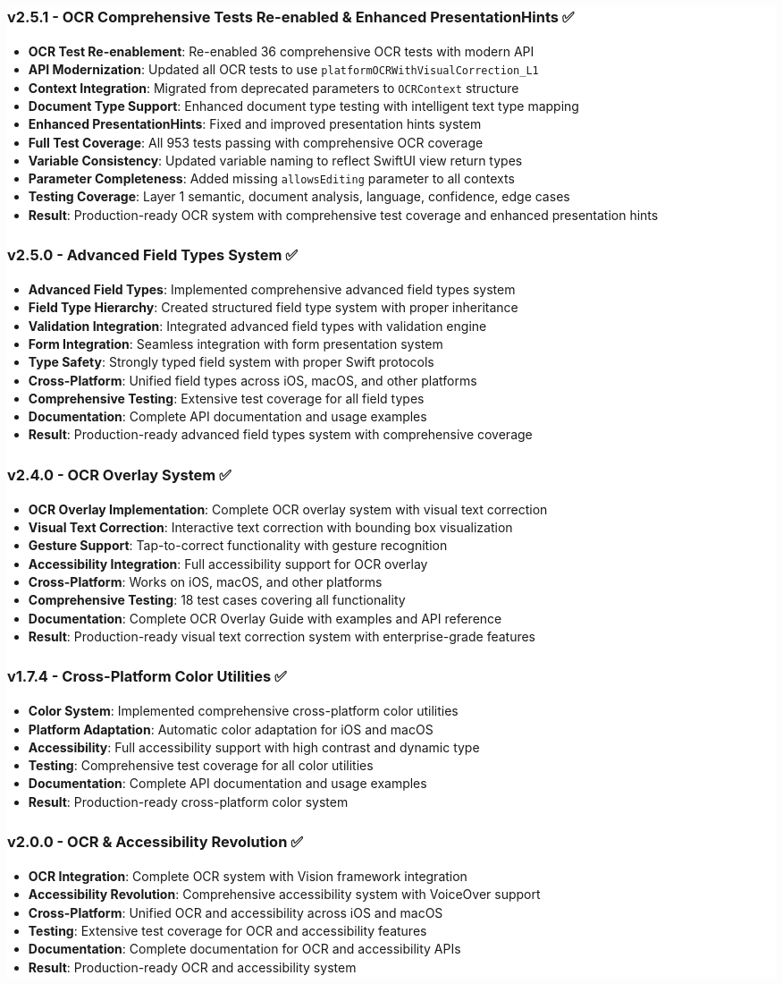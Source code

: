 ### **v2.5.1 - OCR Comprehensive Tests Re-enabled & Enhanced PresentationHints** ✅
- **OCR Test Re-enablement**: Re-enabled 36 comprehensive OCR tests with modern API
- **API Modernization**: Updated all OCR tests to use `platformOCRWithVisualCorrection_L1`
- **Context Integration**: Migrated from deprecated parameters to `OCRContext` structure
- **Document Type Support**: Enhanced document type testing with intelligent text type mapping
- **Enhanced PresentationHints**: Fixed and improved presentation hints system
- **Full Test Coverage**: All 953 tests passing with comprehensive OCR coverage
- **Variable Consistency**: Updated variable naming to reflect SwiftUI view return types
- **Parameter Completeness**: Added missing `allowsEditing` parameter to all contexts
- **Testing Coverage**: Layer 1 semantic, document analysis, language, confidence, edge cases
- **Result**: Production-ready OCR system with comprehensive test coverage and enhanced presentation hints

### **v2.5.0 - Advanced Field Types System** ✅
- **Advanced Field Types**: Implemented comprehensive advanced field types system
- **Field Type Hierarchy**: Created structured field type system with proper inheritance
- **Validation Integration**: Integrated advanced field types with validation engine
- **Form Integration**: Seamless integration with form presentation system
- **Type Safety**: Strongly typed field system with proper Swift protocols
- **Cross-Platform**: Unified field types across iOS, macOS, and other platforms
- **Comprehensive Testing**: Extensive test coverage for all field types
- **Documentation**: Complete API documentation and usage examples
- **Result**: Production-ready advanced field types system with comprehensive coverage

### **v2.4.0 - OCR Overlay System** ✅
- **OCR Overlay Implementation**: Complete OCR overlay system with visual text correction
- **Visual Text Correction**: Interactive text correction with bounding box visualization
- **Gesture Support**: Tap-to-correct functionality with gesture recognition
- **Accessibility Integration**: Full accessibility support for OCR overlay
- **Cross-Platform**: Works on iOS, macOS, and other platforms
- **Comprehensive Testing**: 18 test cases covering all functionality
- **Documentation**: Complete OCR Overlay Guide with examples and API reference
- **Result**: Production-ready visual text correction system with enterprise-grade features

### **v1.7.4 - Cross-Platform Color Utilities** ✅
- **Color System**: Implemented comprehensive cross-platform color utilities
- **Platform Adaptation**: Automatic color adaptation for iOS and macOS
- **Accessibility**: Full accessibility support with high contrast and dynamic type
- **Testing**: Comprehensive test coverage for all color utilities
- **Documentation**: Complete API documentation and usage examples
- **Result**: Production-ready cross-platform color system

### **v2.0.0 - OCR & Accessibility Revolution** ✅
- **OCR Integration**: Complete OCR system with Vision framework integration
- **Accessibility Revolution**: Comprehensive accessibility system with VoiceOver support
- **Cross-Platform**: Unified OCR and accessibility across iOS and macOS
- **Testing**: Extensive test coverage for OCR and accessibility features
- **Documentation**: Complete documentation for OCR and accessibility APIs
- **Result**: Production-ready OCR and accessibility system
